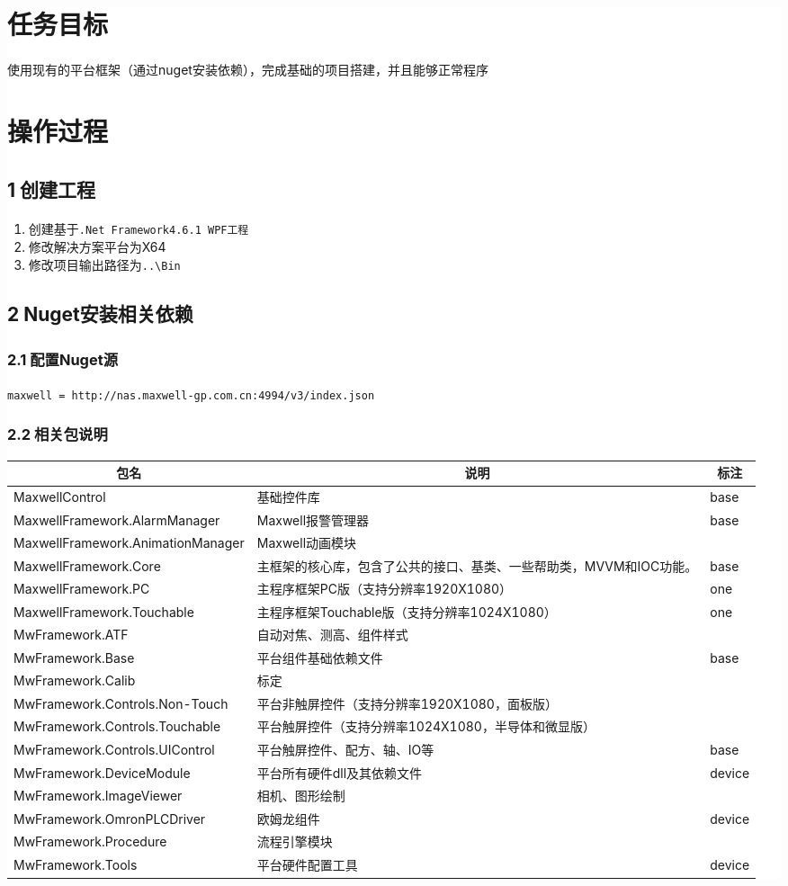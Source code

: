 # 任务目标

使用现有的平台框架（通过nuget安装依赖），完成基础的项目搭建，并且能够正常程序

# 操作过程

## 1 创建工程

1. 创建基于`.Net Framework4.6.1 WPF工程`
2. 修改解决方案平台为X64
3. 修改项目输出路径为`..\Bin`

## 2 Nuget安装相关依赖

### 2.1 配置Nuget源

```Shell
maxwell = http://nas.maxwell-gp.com.cn:4994/v3/index.json
```

### 2.2 相关包说明

| 包名                              | 说明                                                                | 标注   |
| --------------------------------- | ------------------------------------------------------------------- | ------ |
| MaxwellControl                    | 基础控件库                                                          | base   |
| MaxwellFramework.AlarmManager     | Maxwell报警管理器                                                   | base   |
| MaxwellFramework.AnimationManager | Maxwell动画模块                                                     |        |
| MaxwellFramework.Core             | 主框架的核心库，包含了公共的接口、基类、一些帮助类，MVVM和IOC功能。 | base   |
| MaxwellFramework.PC               | 主程序框架PC版（支持分辨率1920X1080）                               | one    |
| MaxwellFramework.Touchable        | 主程序框架Touchable版（支持分辨率1024X1080）                        | one    |
| MwFramework.ATF                   | 自动对焦、测高、组件样式                                            |        |
| MwFramework.Base                  | 平台组件基础依赖文件                                                | base   | 
| MwFramework.Calib                 | 标定                                                                |        |
| MwFramework.Controls.Non-Touch    | 平台非触屏控件（支持分辨率1920X1080，面板版）                       |        |
| MwFramework.Controls.Touchable    | 平台触屏控件（支持分辨率1024X1080，半导体和微显版）                 |        |
| MwFramework.Controls.UIControl    | 平台触屏控件、配方、轴、IO等                                        | base   |
| MwFramework.DeviceModule          | 平台所有硬件dll及其依赖文件                                         | device |
| MwFramework.ImageViewer           | 相机、图形绘制                                                      |        |
| MwFramework.OmronPLCDriver        | 欧姆龙组件                                                          | device |
| MwFramework.Procedure             | 流程引擎模块                                                        |        |
| MwFramework.Tools                 | 平台硬件配置工具                                                    | device |
